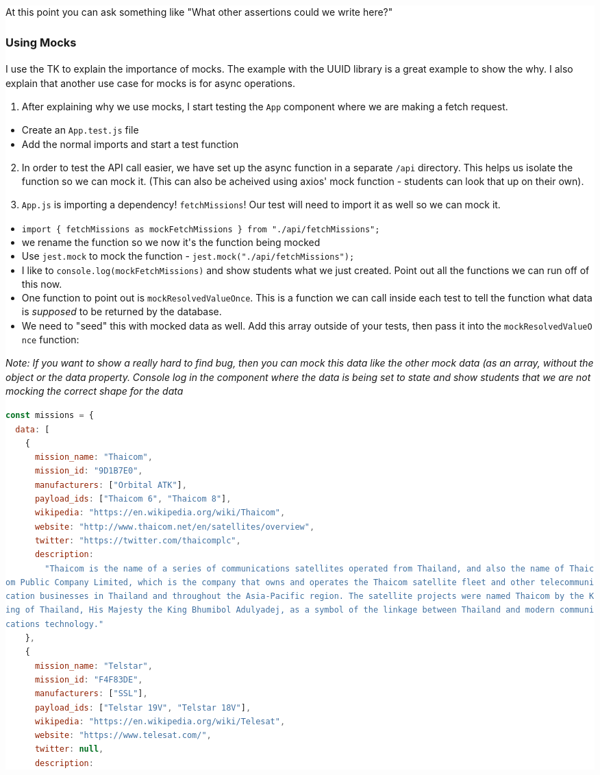 At this point you can ask something like "What other assertions could we write here?"

### Using Mocks

I use the TK to explain the importance of mocks. The example with the UUID library is a great example to show the why. I also explain that another use case for mocks is for async operations.

1. After explaining why we use mocks, I start testing the `App` component where we are making a fetch request.

- Create an `App.test.js` file
- Add the normal imports and start a test function

2. In order to test the API call easier, we have set up the async function in a separate `/api` directory. This helps us isolate the function so we can mock it. (This can also be acheived using axios' mock function - students can look that up on their own).

3. `App.js` is importing a dependency! `fetchMissions`! Our test will need to import it as well so we can mock it.

- `import { fetchMissions as mockFetchMissions } from "./api/fetchMissions";`
- we rename the function so we now it's the function being mocked
- Use `jest.mock` to mock the function - `jest.mock("./api/fetchMissions");`
- I like to `console.log(mockFetchMissions)` and show students what we just created. Point out all the functions we can run off of this now.
- One function to point out is `mockResolvedValueOnce`. This is a function we can call inside each test to tell the function what data is _supposed_ to be returned by the database.
- We need to "seed" this with mocked data as well. Add this array outside of your tests, then pass it into the `mockResolvedValueOnce` function:

_Note: If you want to show a really hard to find bug, then you can mock this data like the other mock data (as an array, without the object or the data property. Console log in the component where the data is being set to state and show students that we are not mocking the correct shape for the data_

```js
const missions = {
  data: [
    {
      mission_name: "Thaicom",
      mission_id: "9D1B7E0",
      manufacturers: ["Orbital ATK"],
      payload_ids: ["Thaicom 6", "Thaicom 8"],
      wikipedia: "https://en.wikipedia.org/wiki/Thaicom",
      website: "http://www.thaicom.net/en/satellites/overview",
      twitter: "https://twitter.com/thaicomplc",
      description:
        "Thaicom is the name of a series of communications satellites operated from Thailand, and also the name of Thaicom Public Company Limited, which is the company that owns and operates the Thaicom satellite fleet and other telecommunication businesses in Thailand and throughout the Asia-Pacific region. The satellite projects were named Thaicom by the King of Thailand, His Majesty the King Bhumibol Adulyadej, as a symbol of the linkage between Thailand and modern communications technology."
    },
    {
      mission_name: "Telstar",
      mission_id: "F4F83DE",
      manufacturers: ["SSL"],
      payload_ids: ["Telstar 19V", "Telstar 18V"],
      wikipedia: "https://en.wikipedia.org/wiki/Telesat",
      website: "https://www.telesat.com/",
      twitter: null,
      description:
```